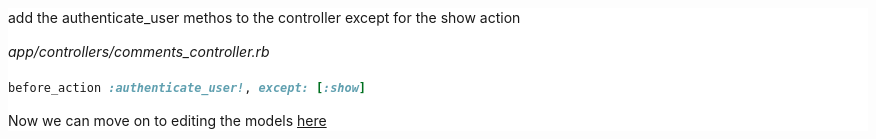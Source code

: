 add the authenticate_user methos to the controller except for the show action

*app/controllers/comments_controller.rb*
```ruby
before_action :authenticate_user!, except: [:show]
```

Now we can move on to editing the models [here](/blog/creating-a-forum-in-rails-using-behavioral-driven-development---part-3---editing-the-models/)
